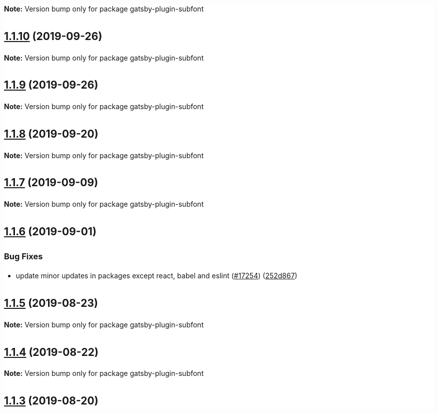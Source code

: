 **Note:** Version bump only for package gatsby-plugin-subfont

## [1.1.10](https://github.com/gatsbyjs/gatsby/compare/gatsby-plugin-subfont@1.1.8...gatsby-plugin-subfont@1.1.10) (2019-09-26)

**Note:** Version bump only for package gatsby-plugin-subfont

## [1.1.9](https://github.com/gatsbyjs/gatsby/compare/gatsby-plugin-subfont@1.1.8...gatsby-plugin-subfont@1.1.9) (2019-09-26)

**Note:** Version bump only for package gatsby-plugin-subfont

## [1.1.8](https://github.com/gatsbyjs/gatsby/compare/gatsby-plugin-subfont@1.1.7...gatsby-plugin-subfont@1.1.8) (2019-09-20)

**Note:** Version bump only for package gatsby-plugin-subfont

## [1.1.7](https://github.com/gatsbyjs/gatsby/compare/gatsby-plugin-subfont@1.1.6...gatsby-plugin-subfont@1.1.7) (2019-09-09)

**Note:** Version bump only for package gatsby-plugin-subfont

## [1.1.6](https://github.com/gatsbyjs/gatsby/compare/gatsby-plugin-subfont@1.1.5...gatsby-plugin-subfont@1.1.6) (2019-09-01)

### Bug Fixes

- update minor updates in packages except react, babel and eslint ([#17254](https://github.com/gatsbyjs/gatsby/issues/17254)) ([252d867](https://github.com/gatsbyjs/gatsby/commit/252d867))

## [1.1.5](https://github.com/gatsbyjs/gatsby/compare/gatsby-plugin-subfont@1.1.4...gatsby-plugin-subfont@1.1.5) (2019-08-23)

**Note:** Version bump only for package gatsby-plugin-subfont

## [1.1.4](https://github.com/gatsbyjs/gatsby/compare/gatsby-plugin-subfont@1.1.3...gatsby-plugin-subfont@1.1.4) (2019-08-22)

**Note:** Version bump only for package gatsby-plugin-subfont

## [1.1.3](https://github.com/gatsbyjs/gatsby/compare/gatsby-plugin-subfont@1.1.2...gatsby-plugin-subfont@1.1.3) (2019-08-20)
